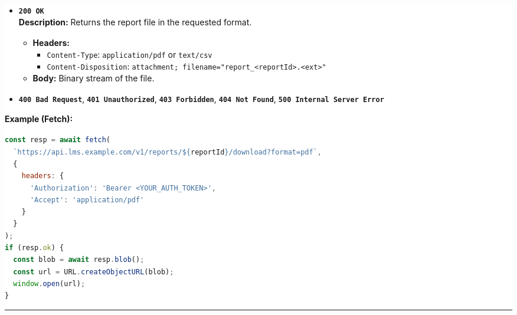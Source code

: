 - **`200 OK`**  
  **Description:** Returns the report file in the requested format.  
  - **Headers:**
    - `Content-Type`: `application/pdf` or `text/csv`
    - `Content-Disposition`: `attachment; filename="report_<reportId>.<ext>"`
  - **Body:** Binary stream of the file.

- **`400 Bad Request`**, **`401 Unauthorized`**, **`403 Forbidden`**, **`404 Not Found`**, **`500 Internal Server Error`**

**Example (Fetch):**
```javascript
const resp = await fetch(
  `https://api.lms.example.com/v1/reports/${reportId}/download?format=pdf`,
  {
    headers: {
      'Authorization': 'Bearer <YOUR_AUTH_TOKEN>',
      'Accept': 'application/pdf'
    }
  }
);
if (resp.ok) {
  const blob = await resp.blob();
  const url = URL.createObjectURL(blob);
  window.open(url);
}
```

---